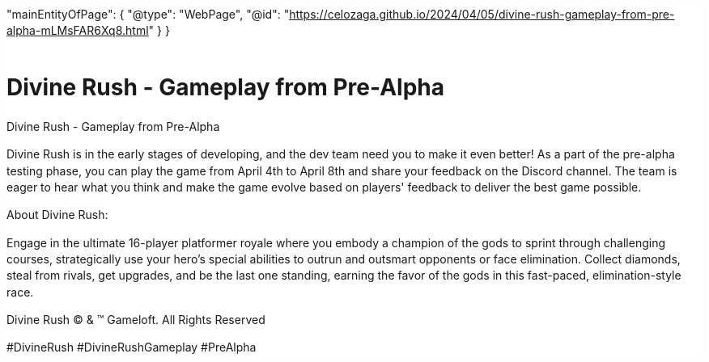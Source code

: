   "mainEntityOfPage": {
    "@type": "WebPage",
    "@id": "https://celozaga.github.io/2024/04/05/divine-rush-gameplay-from-pre-alpha-mLMsFAR6Xq8.html"
  }
}
</script>

<h1 class="youtube-post-title">Divine Rush - Gameplay from Pre-Alpha</h1>

<iframe class="BLOG_video_class" width="100%" height="100%" 
        src="https://www.youtube.com/embed/mLMsFAR6Xq8"
        youtube-src-id="mLMsFAR6Xq8"
        title="YouTube Video Player"
        frameborder="0"
        allow="accelerometer; autoplay; clipboard-write; encrypted-media; gyroscope; picture-in-picture; web-share"
        referrerpolicy="strict-origin-when-cross-origin"
        allowfullscreen></iframe>

<p class="youtube-post-description">Divine Rush - Gameplay from Pre-Alpha

Divine Rush is in the early stages of developing, and the dev team need you to make it even better! As a part of the pre-alpha testing phase, you can play the game from April 4th to April 8th and share your feedback on the Discord channel. The team is eager to hear what you think and make the game evolve based on players' feedback to deliver the best game possible. 

About Divine Rush:

Engage in the ultimate 16-player platformer royale where you embody a champion of the gods to sprint through challenging courses, strategically use your hero’s special abilities to outrun and outsmart opponents or face elimination. Collect diamonds, steal from rivals, get upgrades, and be the last one standing, earning the favor of the gods in this fast-paced, elimination-style race.

Divine Rush © & ™ Gameloft. All Rights Reserved

#DivineRush #DivineRushGameplay #PreAlpha</p>
